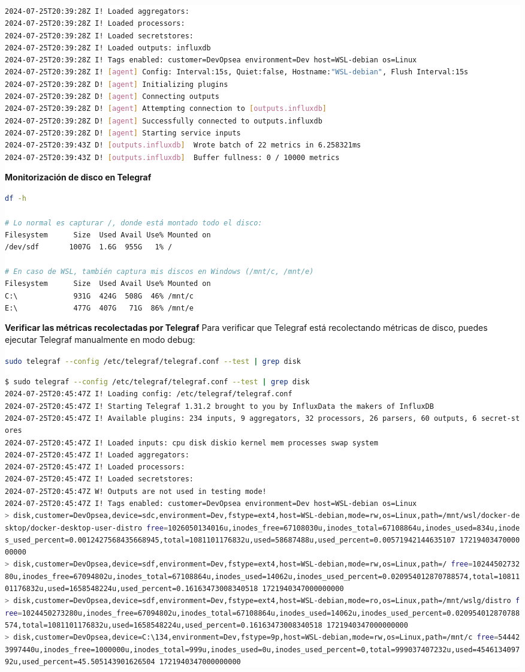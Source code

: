 ```bash
2024-07-25T20:39:28Z I! Loaded aggregators:
2024-07-25T20:39:28Z I! Loaded processors:
2024-07-25T20:39:28Z I! Loaded secretstores:
2024-07-25T20:39:28Z I! Loaded outputs: influxdb
2024-07-25T20:39:28Z I! Tags enabled: customer=DevOpsea environment=Dev host=WSL-debian os=Linux
2024-07-25T20:39:28Z I! [agent] Config: Interval:15s, Quiet:false, Hostname:"WSL-debian", Flush Interval:15s
2024-07-25T20:39:28Z D! [agent] Initializing plugins
2024-07-25T20:39:28Z D! [agent] Connecting outputs
2024-07-25T20:39:28Z D! [agent] Attempting connection to [outputs.influxdb]
2024-07-25T20:39:28Z D! [agent] Successfully connected to outputs.influxdb
2024-07-25T20:39:28Z D! [agent] Starting service inputs
2024-07-25T20:39:43Z D! [outputs.influxdb]  Wrote batch of 22 metrics in 6.258321ms
2024-07-25T20:39:43Z D! [outputs.influxdb]  Buffer fullness: 0 / 10000 metrics
```

**Monitorización de disco en Telegraf**
```bash
df -h

# Lo normal es capturar /, donde está montado todo el disco: 
Filesystem      Size  Used Avail Use% Mounted on
/dev/sdf       1007G  1.6G  955G   1% /

# En caso de WSL, también captura mis discos en Windows (/mnt/c, /mnt/e)
Filesystem      Size  Used Avail Use% Mounted on
C:\             931G  424G  508G  46% /mnt/c
E:\             477G  407G   71G  86% /mnt/e
```

**Verificar las métricas recolectadas por Telegraf**
Para verificar que Telegraf está recolectando métricas de disco, puedes ejecutar Telegraf manualmente en modo debug:
```bash
sudo telegraf --config /etc/telegraf/telegraf.conf --test | grep disk
```

```bash
$ sudo telegraf --config /etc/telegraf/telegraf.conf --test | grep disk
2024-07-25T20:45:47Z I! Loading config: /etc/telegraf/telegraf.conf
2024-07-25T20:45:47Z I! Starting Telegraf 1.31.2 brought to you by InfluxData the makers of InfluxDB
2024-07-25T20:45:47Z I! Available plugins: 234 inputs, 9 aggregators, 32 processors, 26 parsers, 60 outputs, 6 secret-stores
2024-07-25T20:45:47Z I! Loaded inputs: cpu disk diskio kernel mem processes swap system
2024-07-25T20:45:47Z I! Loaded aggregators:
2024-07-25T20:45:47Z I! Loaded processors:
2024-07-25T20:45:47Z I! Loaded secretstores:
2024-07-25T20:45:47Z W! Outputs are not used in testing mode!
2024-07-25T20:45:47Z I! Tags enabled: customer=DevOpsea environment=Dev host=WSL-debian os=Linux
> disk,customer=DevOpsea,device=sdc,environment=Dev,fstype=ext4,host=WSL-debian,mode=rw,os=Linux,path=/mnt/wsl/docker-desktop/docker-desktop-user-distro free=1026050134016u,inodes_free=67108030u,inodes_total=67108864u,inodes_used=834u,inodes_used_percent=0.0012427568435668945,total=1081101176832u,used=58687488u,used_percent=0.00571942144635107 1721940347000000000
> disk,customer=DevOpsea,device=sdf,environment=Dev,fstype=ext4,host=WSL-debian,mode=rw,os=Linux,path=/ free=1024450273280u,inodes_free=67094802u,inodes_total=67108864u,inodes_used=14062u,inodes_used_percent=0.020954012870788574,total=1081101176832u,used=1658548224u,used_percent=0.16163473008340518 1721940347000000000
> disk,customer=DevOpsea,device=sdf,environment=Dev,fstype=ext4,host=WSL-debian,mode=ro,os=Linux,path=/mnt/wslg/distro free=1024450273280u,inodes_free=67094802u,inodes_total=67108864u,inodes_used=14062u,inodes_used_percent=0.020954012870788574,total=1081101176832u,used=1658548224u,used_percent=0.16163473008340518 1721940347000000000
> disk,customer=DevOpsea,device=C:\134,environment=Dev,fstype=9p,host=WSL-debian,mode=rw,os=Linux,path=/mnt/c free=544423997440u,inodes_free=1000000u,inodes_total=999u,inodes_used=0u,inodes_used_percent=0,total=999037407232u,used=454613409792u,used_percent=45.505143901626504 1721940347000000000
```